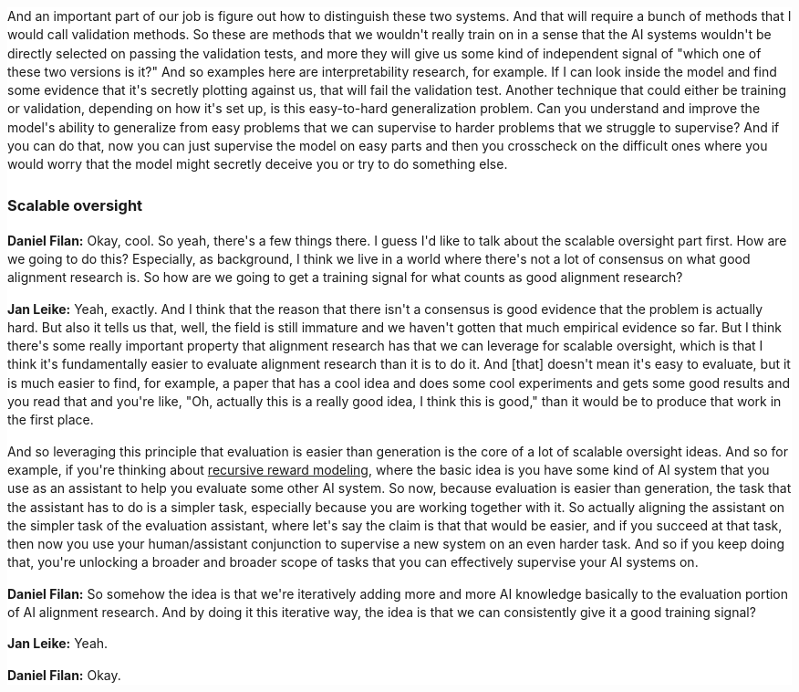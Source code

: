 And an important part of our job is figure out how to distinguish these two systems. And that will require a bunch of methods that I would call validation methods. So these are methods that we wouldn't really train on in a sense that the AI systems wouldn't be directly selected on passing the validation tests, and more they will give us some kind of independent signal of "which one of these two versions is it?" And so examples here are interpretability research, for example. If I can look inside the model and find some evidence that it's secretly plotting against us, that will fail the validation test. Another technique that could either be training or validation, depending on how it's set up, is this easy-to-hard generalization problem. Can you understand and improve the model's ability to generalize from easy problems that we can supervise to harder problems that we struggle to supervise? And if you can do that, now you can just supervise the model on easy parts and then you crosscheck on the difficult ones where you would worry that the model might secretly deceive you or try to do something else.

### Scalable oversight <a name="scalable-oversight"></a>

**Daniel Filan:**
Okay, cool. So yeah, there's a few things there. I guess I'd like to talk about the scalable oversight part first. How are we going to do this? Especially, as background, I think we live in a world where there's not a lot of consensus on what good alignment research is. So how are we going to get a training signal for what counts as good alignment research?

**Jan Leike:**
Yeah, exactly. And I think that the reason that there isn't a consensus is good evidence that the problem is actually hard. But also it tells us that, well, the field is still immature and we haven't gotten that much empirical evidence so far. But I think there's some really important property that alignment research has that we can leverage for scalable oversight, which is that I think it's fundamentally easier to evaluate alignment research than it is to do it. And [that] doesn't mean it's easy to evaluate, but it is much easier to find, for example, a paper that has a cool idea and does some cool experiments and gets some good results and you read that and you're like, "Oh, actually this is a really good idea, I think this is good," than it would be to produce that work in the first place.

And so leveraging this principle that evaluation is easier than generation is the core of a lot of scalable oversight ideas. And so for example, if you're thinking about [recursive reward modeling](https://arxiv.org/abs/1811.07871), where the basic idea is you have some kind of AI system that you use as an assistant to help you evaluate some other AI system. So now, because evaluation is easier than generation, the task that the assistant has to do is a simpler task, especially because you are working together with it. So actually aligning the assistant on the simpler task of the evaluation assistant, where let's say the claim is that that would be easier, and if you succeed at that task, then now you use your human/assistant conjunction to supervise a new system on an even harder task. And so if you keep doing that, you're unlocking a broader and broader scope of tasks that you can effectively supervise your AI systems on.

**Daniel Filan:**
So somehow the idea is that we're iteratively adding more and more AI knowledge basically to the evaluation portion of AI alignment research. And by doing it this iterative way, the idea is that we can consistently give it a good training signal?

**Jan Leike:**
Yeah.

**Daniel Filan:**
Okay.
